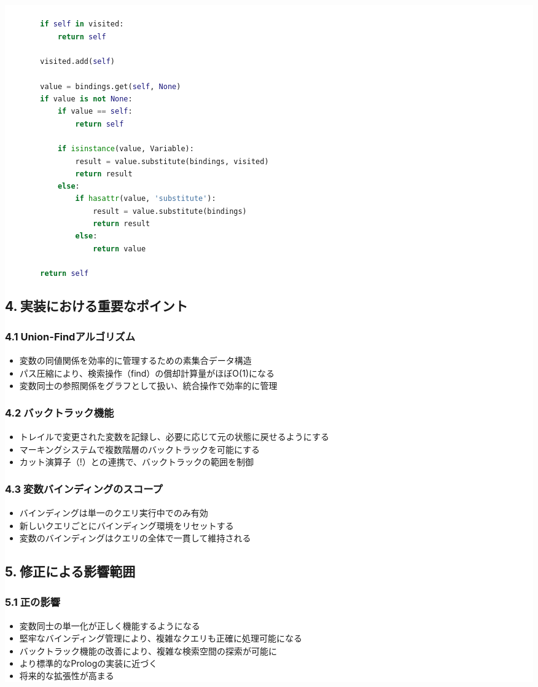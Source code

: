 ```python
            
        if self in visited:
            return self
            
        visited.add(self)
        
        value = bindings.get(self, None)
        if value is not None:
            if value == self:
                return self
                
            if isinstance(value, Variable):
                result = value.substitute(bindings, visited)
                return result
            else:
                if hasattr(value, 'substitute'):
                    result = value.substitute(bindings)
                    return result
                else:
                    return value
        
        return self
```

## 4. 実装における重要なポイント

### 4.1 Union-Findアルゴリズム
- 変数の同値関係を効率的に管理するための素集合データ構造
- パス圧縮により、検索操作（find）の償却計算量がほぼO(1)になる
- 変数同士の参照関係をグラフとして扱い、統合操作で効率的に管理

### 4.2 バックトラック機能
- トレイルで変更された変数を記録し、必要に応じて元の状態に戻せるようにする
- マーキングシステムで複数階層のバックトラックを可能にする
- カット演算子（!）との連携で、バックトラックの範囲を制御

### 4.3 変数バインディングのスコープ
- バインディングは単一のクエリ実行中でのみ有効
- 新しいクエリごとにバインディング環境をリセットする
- 変数のバインディングはクエリの全体で一貫して維持される

## 5. 修正による影響範囲

### 5.1 正の影響
- 変数同士の単一化が正しく機能するようになる
- 堅牢なバインディング管理により、複雑なクエリも正確に処理可能になる
- バックトラック機能の改善により、複雑な検索空間の探索が可能に
- より標準的なPrologの実装に近づく
- 将来的な拡張性が高まる
